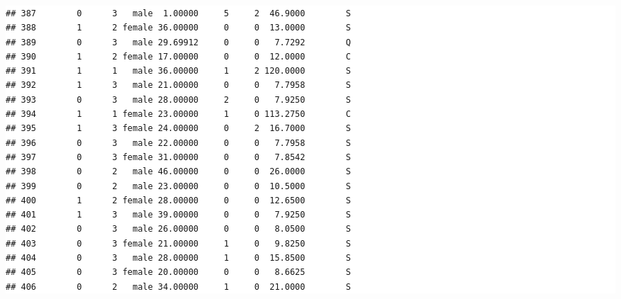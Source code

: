     ## 387        0      3   male  1.00000     5     2  46.9000        S
    ## 388        1      2 female 36.00000     0     0  13.0000        S
    ## 389        0      3   male 29.69912     0     0   7.7292        Q
    ## 390        1      2 female 17.00000     0     0  12.0000        C
    ## 391        1      1   male 36.00000     1     2 120.0000        S
    ## 392        1      3   male 21.00000     0     0   7.7958        S
    ## 393        0      3   male 28.00000     2     0   7.9250        S
    ## 394        1      1 female 23.00000     1     0 113.2750        C
    ## 395        1      3 female 24.00000     0     2  16.7000        S
    ## 396        0      3   male 22.00000     0     0   7.7958        S
    ## 397        0      3 female 31.00000     0     0   7.8542        S
    ## 398        0      2   male 46.00000     0     0  26.0000        S
    ## 399        0      2   male 23.00000     0     0  10.5000        S
    ## 400        1      2 female 28.00000     0     0  12.6500        S
    ## 401        1      3   male 39.00000     0     0   7.9250        S
    ## 402        0      3   male 26.00000     0     0   8.0500        S
    ## 403        0      3 female 21.00000     1     0   9.8250        S
    ## 404        0      3   male 28.00000     1     0  15.8500        S
    ## 405        0      3 female 20.00000     0     0   8.6625        S
    ## 406        0      2   male 34.00000     1     0  21.0000        S